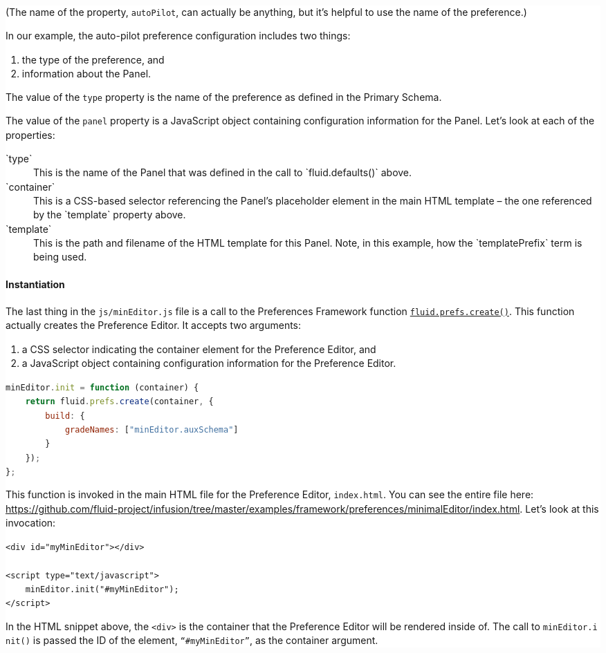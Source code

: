 (The name of the property, `autoPilot`, can actually be anything, but it’s helpful to use the name
of the preference.)

In our example, the auto-pilot preference configuration includes two things:
1. the type of the preference, and
2. information about the Panel.

The value of the `type` property is the name of the preference as defined in the Primary Schema.

The value of the `panel` property is a JavaScript object containing configuration information
for the Panel. Let’s look at each of the properties:
<dl>
<dt>`type`</dt>
<dd>This is the name of the Panel that was defined in the call to `fluid.defaults()` above.</dd>
<dt>`container`</dt>
<dd>This is a CSS-based selector referencing the Panel’s placeholder element in the main HTML
template – the one referenced by the `template` property above.</dd>
<dt>`template`</dt>
<dd>This is the path and filename of the HTML template for this Panel.
Note, in this example, how the `templatePrefix` term is being used.</dd>
</dl>

#### Instantiation ####
The last thing in the `js/minEditor.js` file is a call to the Preferences Framework
function [`fluid.prefs.create()`](../PreferencesEditor.md). This function actually creates the Preference Editor.
It accepts two arguments:
1. a CSS selector indicating the container element for the Preference Editor, and
2. a JavaScript object containing configuration information for the Preference Editor.

```javascript
minEditor.init = function (container) {
    return fluid.prefs.create(container, {
        build: {
            gradeNames: ["minEditor.auxSchema"]
        }
    });
};
```
This function is invoked in the main HTML file for the Preference Editor, `index.html`.
You can see the entire file here:
https://github.com/fluid-project/infusion/tree/master/examples/framework/preferences/minimalEditor/index.html.
Let’s look at this invocation:

```
<div id="myMinEditor"></div>

<script type="text/javascript">
    minEditor.init("#myMinEditor");
</script>
```

In the HTML snippet above, the `<div>` is the container that the Preference Editor will be
rendered inside of. The call to `minEditor.init()` is passed the ID of the element,
`“#myMinEditor”`, as the container argument.
